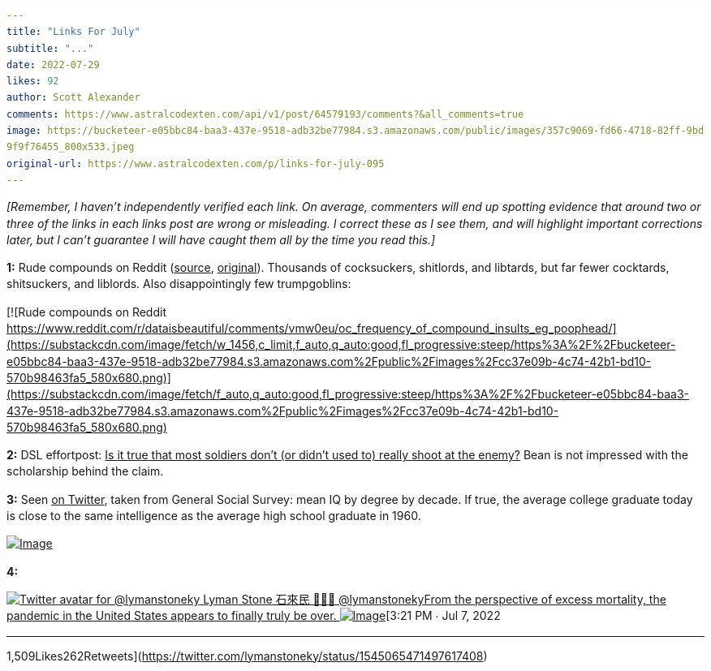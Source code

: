```yaml
---
title: "Links For July"
subtitle: "..."
date: 2022-07-29
likes: 92
author: Scott Alexander
comments: https://www.astralcodexten.com/api/v1/post/64579193/comments?&all_comments=true
image: https://bucketeer-e05bbc84-baa3-437e-9518-adb32be77984.s3.amazonaws.com/public/images/357c9069-fd66-4718-82ff-9bd9f9f76455_800x533.jpeg
original-url: https://www.astralcodexten.com/p/links-for-july-095
---
```

_[Remember, I haven’t independently verified each link. On average, commenters will end up spotting evidence that around two or three of the links in each links post are wrong or misleading. I correct these as I see them, and will highlight important corrections later, but I can’t guarantee I will have caught them all by the time you read this.]_

**1:** Rude compounds on Reddit ([source](https://twitter.com/johnregehr), [original](https://www.reddit.com/r/dataisbeautiful/comments/vmw0eu/oc_frequency_of_compound_insults_eg_poophead/)). Thousands of cocksuckers, shitlords, and libtards, but far fewer cocktards, shitsuckers, and liblords. Also disappointingly few trumpgoblins:

[![Rude compounds on Reddit https://www.reddit.com/r/dataisbeautiful/comments/vmw0eu/oc_frequency_of_compound_insults_eg_poophead/](https://substackcdn.com/image/fetch/w_1456,c_limit,f_auto,q_auto:good,fl_progressive:steep/https%3A%2F%2Fbucketeer-e05bbc84-baa3-437e-9518-adb32be77984.s3.amazonaws.com%2Fpublic%2Fimages%2Fcc37e09b-4c74-42b1-bd10-570b98463fa5_580x680.png)](https://substackcdn.com/image/fetch/f_auto,q_auto:good,fl_progressive:steep/https%3A%2F%2Fbucketeer-e05bbc84-baa3-437e-9518-adb32be77984.s3.amazonaws.com%2Fpublic%2Fimages%2Fcc37e09b-4c74-42b1-bd10-570b98463fa5_580x680.png)

**2:** DSL effortpost: [Is it true that most soldiers don’t (or didn’t used to) really shoot at the enemy?](https://www.datasecretslox.com/index.php/topic,6984.0.html) Bean is not impressed with the scholarship behind the claim.

**3:** Seen [on Twitter](https://twitter.com/0_hipotezi/status/1542749550590443523), taken from General Social Survey: mean IQ by degree by decade. If true, the average college graduate today is close to the same intelligence as the average high school graduate in 1960.

[![Image](https://substackcdn.com/image/fetch/w_1456,c_limit,f_auto,q_auto:good,fl_progressive:steep/https%3A%2F%2Fbucketeer-e05bbc84-baa3-437e-9518-adb32be77984.s3.amazonaws.com%2Fpublic%2Fimages%2F550c8c44-7879-408c-b33d-60eb2354af48_902x375.jpeg)](https://substackcdn.com/image/fetch/f_auto,q_auto:good,fl_progressive:steep/https%3A%2F%2Fbucketeer-e05bbc84-baa3-437e-9518-adb32be77984.s3.amazonaws.com%2Fpublic%2Fimages%2F550c8c44-7879-408c-b33d-60eb2354af48_902x375.jpeg)

**4:**

[![Twitter avatar for @lymanstoneky](https://substackcdn.com/image/twitter_name/w_96/lymanstoneky.jpg) Lyman Stone 石來民 🦬🦬🦬 @lymanstonekyFrom the perspective of excess mortality, the pandemic in the United States appears to finally truly be over. ![Image](https://substackcdn.com/image/fetch/w_600,c_limit,f_auto,q_auto:good,fl_progressive:steep/https%3A%2F%2Fpbs.substack.com%2Fmedia%2FFXEs22CWYAAuZPm.jpg)](https://twitter.com/lymanstoneky/status/1545065471497617408)[3:21 PM ∙ Jul 7, 2022

* * *

1,509Likes262Retweets](https://twitter.com/lymanstoneky/status/1545065471497617408)
